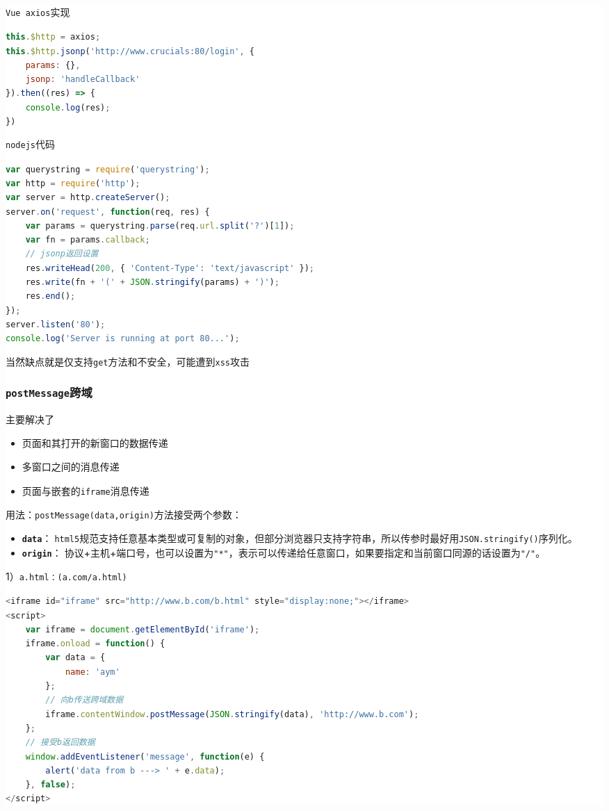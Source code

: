 `Vue axios`实现

```javascript
this.$http = axios;
this.$http.jsonp('http://www.crucials:80/login', {
    params: {},
    jsonp: 'handleCallback'
}).then((res) => {
    console.log(res); 
})
```

`nodejs`代码

```javascript
var querystring = require('querystring');
var http = require('http');
var server = http.createServer();
server.on('request', function(req, res) {
    var params = querystring.parse(req.url.split('?')[1]);
    var fn = params.callback;
    // jsonp返回设置
    res.writeHead(200, { 'Content-Type': 'text/javascript' });
    res.write(fn + '(' + JSON.stringify(params) + ')');
    res.end();
});
server.listen('80');
console.log('Server is running at port 80...');
```

当然缺点就是仅支持`get`方法和不安全，可能遭到`xss`攻击

### `postMessage`跨域

主要解决了

- 页面和其打开的新窗口的数据传递
- 多窗口之间的消息传递

- 页面与嵌套的`iframe`消息传递

用法：`postMessage(data,origin)`方法接受两个参数：

- **`data`**： `html5`规范支持任意基本类型或可复制的对象，但部分浏览器只支持字符串，所以传参时最好用`JSON.stringify()`序列化。
- **`origin`**： 协议+主机+端口号，也可以设置为`"*"`，表示可以传递给任意窗口，如果要指定和当前窗口同源的话设置为`"/"`。

1）`a.html：(a.com/a.html)`

```javascript
<iframe id="iframe" src="http://www.b.com/b.html" style="display:none;"></iframe>
<script>       
    var iframe = document.getElementById('iframe');
    iframe.onload = function() {
        var data = {
            name: 'aym'
        };
        // 向b传送跨域数据
        iframe.contentWindow.postMessage(JSON.stringify(data), 'http://www.b.com');
    };
    // 接受b返回数据
    window.addEventListener('message', function(e) {
        alert('data from b ---> ' + e.data);
    }, false);
</script>
```

